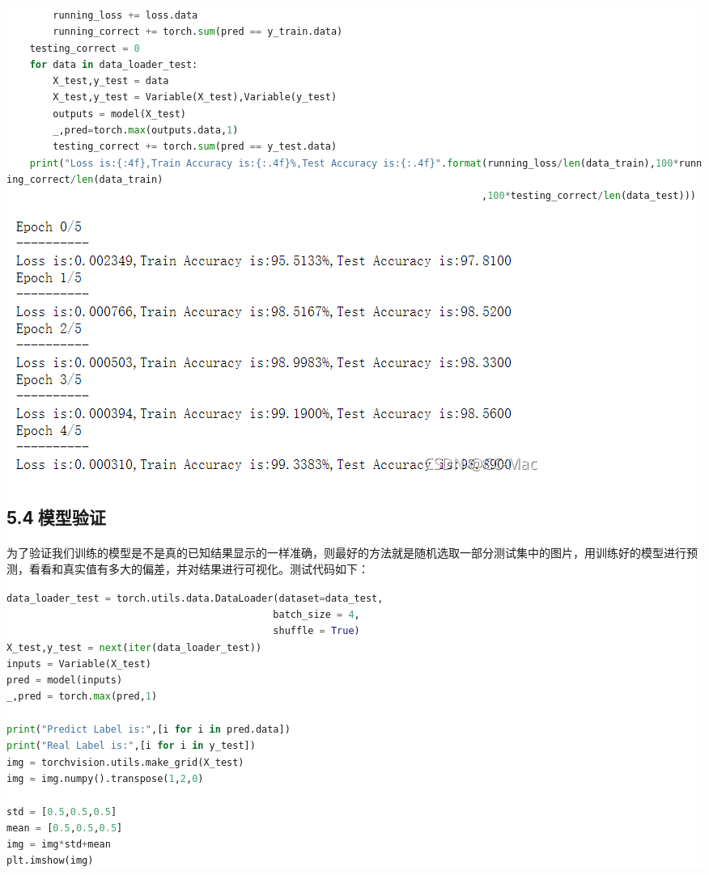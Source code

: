 ```py
        running_loss += loss.data
        running_correct += torch.sum(pred == y_train.data)
    testing_correct = 0
    for data in data_loader_test:
        X_test,y_test = data
        X_test,y_test = Variable(X_test),Variable(y_test)
        outputs = model(X_test)
        _,pred=torch.max(outputs.data,1)
        testing_correct += torch.sum(pred == y_test.data)
    print("Loss is:{:4f},Train Accuracy is:{:.4f}%,Test Accuracy is:{:.4f}".format(running_loss/len(data_train),100*running_correct/len(data_train)
                                                                                  ,100*testing_correct/len(data_test)))

```

![在这里插入图片描述](assets/1668253432-f67a25e406a0ced006230316cb05d0a9.png)

## 5.4 模型验证

为了验证我们训练的模型是不是真的已知结果显示的一样准确，则最好的方法就是随机选取一部分测试集中的图片，用训练好的模型进行预测，看看和真实值有多大的偏差，并对结果进行可视化。测试代码如下：

```py
data_loader_test = torch.utils.data.DataLoader(dataset=data_test,
                                              batch_size = 4,
                                              shuffle = True)
X_test,y_test = next(iter(data_loader_test))
inputs = Variable(X_test)
pred = model(inputs)
_,pred = torch.max(pred,1)

print("Predict Label is:",[i for i in pred.data])
print("Real Label is:",[i for i in y_test])
img = torchvision.utils.make_grid(X_test)
img = img.numpy().transpose(1,2,0)

std = [0.5,0.5,0.5]
mean = [0.5,0.5,0.5]
img = img*std+mean
plt.imshow(img)
```
